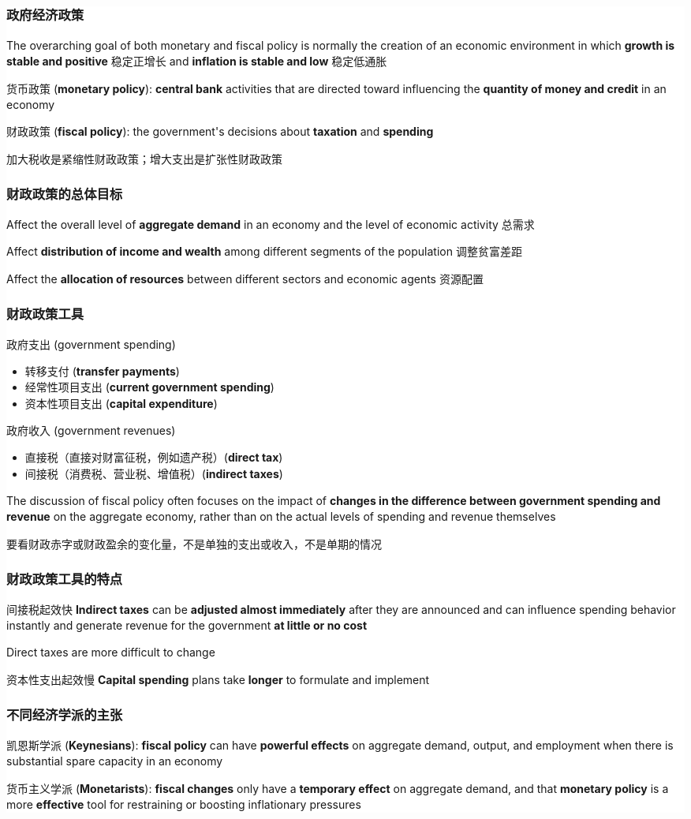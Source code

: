 ### 政府经济政策

The overarching goal of both monetary and fiscal policy is normally the creation of an economic environment in which **growth is stable and positive** 稳定正增长 and **inflation is stable and low** 稳定低通胀

货币政策 (**monetary policy**): **central bank** activities that are directed toward influencing the **quantity of money and credit** in an economy

财政政策 (**fiscal policy**): the government's decisions about **taxation** and **spending**

加大税收是紧缩性财政政策；增大支出是扩张性财政政策

### 财政政策的总体目标

Affect the overall level of **aggregate demand** in an economy and the level of economic activity 总需求

Affect **distribution of income and wealth** among different segments of the population 调整贫富差距

Affect the **allocation of resources** between different sectors and economic agents 资源配置

### 财政政策工具

政府支出 (government spending)

- 转移支付 (**transfer payments**)
- 经常性项目支出 (**current government spending**)
- 资本性项目支出 (**capital expenditure**)

政府收入 (government revenues)

- 直接税（直接对财富征税，例如遗产税）(**direct tax**)
- 间接税（消费税、营业税、增值税）(**indirect taxes**)

The discussion of fiscal policy often focuses on the impact of **changes in the difference between government spending and revenue** on the aggregate economy, rather than on the actual levels of spending and revenue themselves

要看财政赤字或财政盈余的变化量，不是单独的支出或收入，不是单期的情况

### 财政政策工具的特点

间接税起效快 **Indirect taxes** can be **adjusted almost immediately** after they are announced and can influence spending behavior instantly and generate revenue for the government **at little or no cost**

Direct taxes are more difficult to change

资本性支出起效慢 **Capital spending** plans take **longer** to formulate and implement

### 不同经济学派的主张

凯恩斯学派 (**Keynesians**): **fiscal policy** can have **powerful effects** on aggregate demand, output, and employment when there is substantial spare capacity in an economy 

货币主义学派 (**Monetarists**): **fiscal changes** only have a **temporary effect** on aggregate demand, and that **monetary policy** is a more **effective** tool for restraining or boosting inflationary pressures
